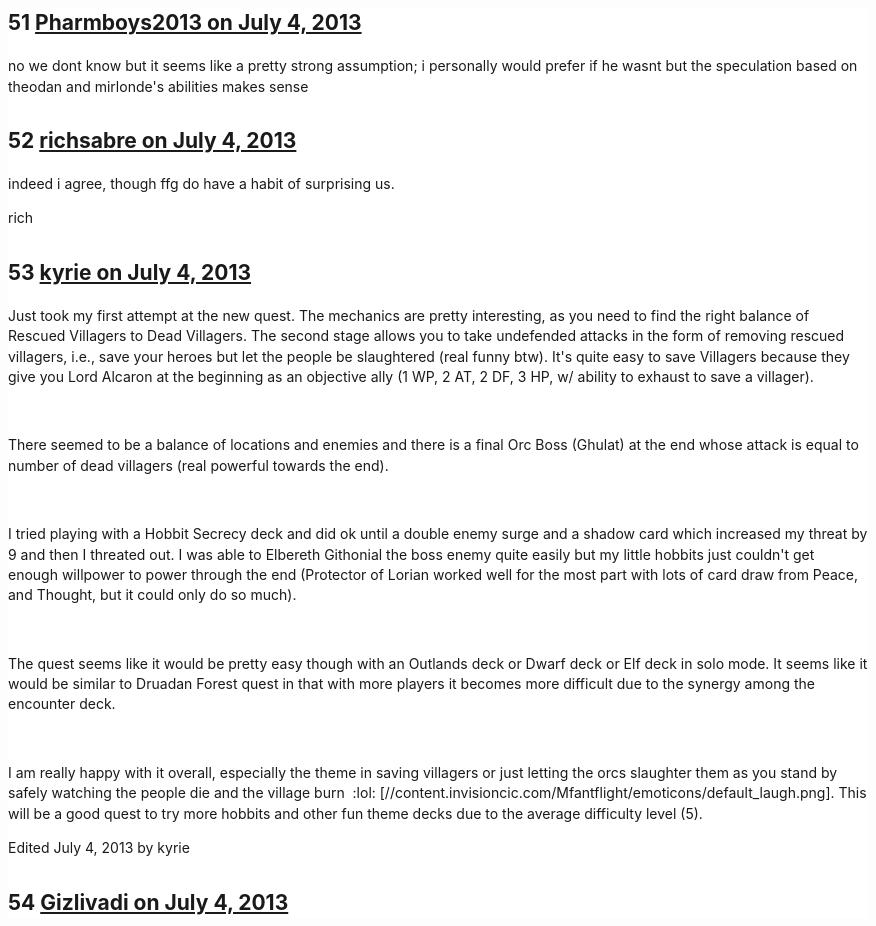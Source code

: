 ## 51 [Pharmboys2013 on July 4, 2013](https://community.fantasyflightgames.com/topic/85399-encounter-at-amon-din/?do=findComment&comment=808298)

no we dont know but it seems like a pretty strong assumption; i personally would prefer if he wasnt but the speculation based on theodan and mirlonde's abilities makes sense

## 52 [richsabre on July 4, 2013](https://community.fantasyflightgames.com/topic/85399-encounter-at-amon-din/?do=findComment&comment=808300)

indeed i agree, though ffg do have a habit of surprising us.

rich

## 53 [kyrie on July 4, 2013](https://community.fantasyflightgames.com/topic/85399-encounter-at-amon-din/?do=findComment&comment=808306)

Just took my first attempt at the new quest. The mechanics are pretty interesting, as you need to find the right balance of Rescued Villagers to Dead Villagers. The second stage allows you to take undefended attacks in the form of removing rescued villagers, i.e., save your heroes but let the people be slaughtered (real funny btw). It's quite easy to save Villagers because they give you Lord Alcaron at the beginning as an objective ally (1 WP, 2 AT, 2 DF, 3 HP, w/ ability to exhaust to save a villager).

 

There seemed to be a balance of locations and enemies and there is a final Orc Boss (Ghulat) at the end whose attack is equal to number of dead villagers (real powerful towards the end).

 

I tried playing with a Hobbit Secrecy deck and did ok until a double enemy surge and a shadow card which increased my threat by 9 and then I threated out. I was able to Elbereth Githonial the boss enemy quite easily but my little hobbits just couldn't get enough willpower to power through the end (Protector of Lorian worked well for the most part with lots of card draw from Peace, and Thought, but it could only do so much).

 

The quest seems like it would be pretty easy though with an Outlands deck or Dwarf deck or Elf deck in solo mode. It seems like it would be similar to Druadan Forest quest in that with more players it becomes more difficult due to the synergy among the encounter deck.

 

I am really happy with it overall, especially the theme in saving villagers or just letting the orcs slaughter them as you stand by safely watching the people die and the village burn  :lol: [//content.invisioncic.com/Mfantflight/emoticons/default_laugh.png]. This will be a good quest to try more hobbits and other fun theme decks due to the average difficulty level (5).

Edited July 4, 2013 by kyrie

## 54 [Gizlivadi on July 4, 2013](https://community.fantasyflightgames.com/topic/85399-encounter-at-amon-din/?do=findComment&comment=808307)
